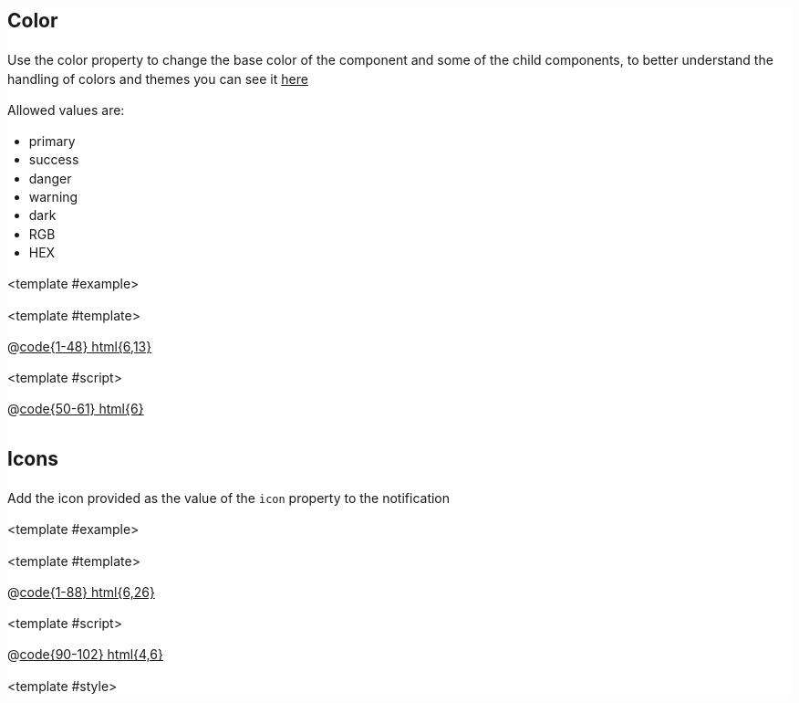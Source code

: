 </card>

<card>

## Color

Use the color property to change the base color of the component and some of the child components, to better understand the handling of colors and themes you can see it [here](/theme/)

Allowed values ​​are:

- primary
- success
- danger
- warning
- dark
- RGB
- HEX

<template #example>
<notification-color />
</template>

<template #template>

@[code{1-48} html{6,13}](../.vuepress/components/notification/color.vue)

</template>

<template #script>

@[code{50-61} html{6}](../.vuepress/components/notification/color.vue)

</template>

</card>

<card>

## Icons

Add the icon provided as the value of the `icon` property to the notification

<template #example>
<notification-icons />
</template>

<template #template>

@[code{1-88} html{6,26}](../.vuepress/components/notification/icons.vue)

</template>

<template #script>

@[code{90-102} html{4,6}](../.vuepress/components/notification/icons.vue)

</template>

<template #style>
